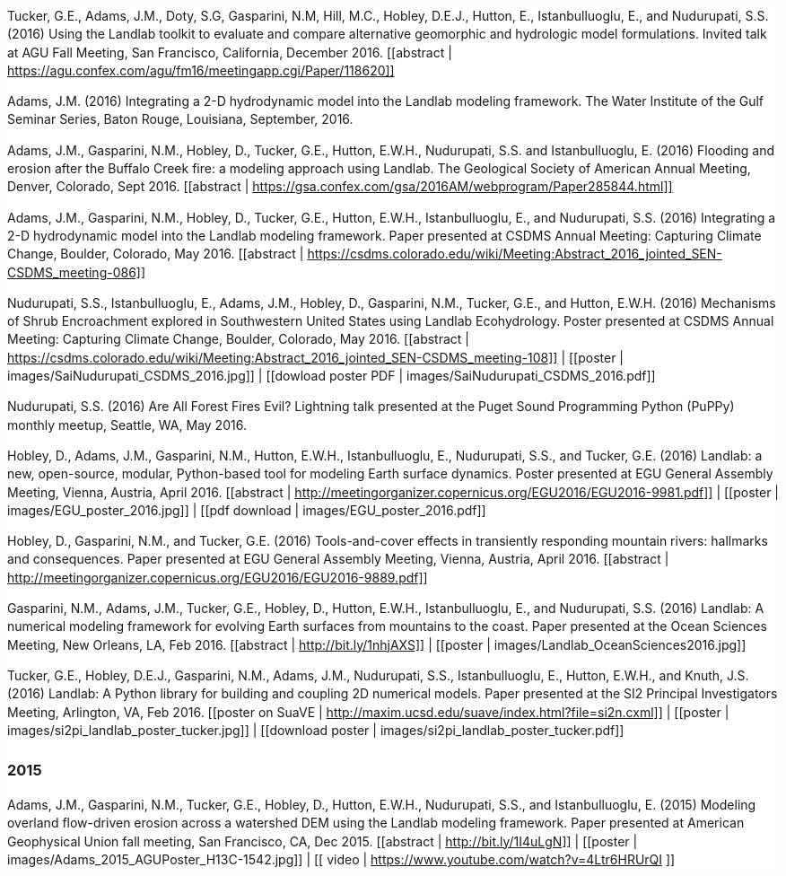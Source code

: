 Tucker, G.E., Adams, J.M., Doty, S.G, Gasparini, N.M, Hill, M.C., Hobley, D.E.J., Hutton, E., Istanbulluoglu, E., and Nudurupati, S.S. (2016) Using the Landlab toolkit to evaluate and compare alternative geomorphic and hydrologic model formulations. Invited talk at AGU Fall Meeting, San Francisco, California, December 2016. [[abstract | https://agu.confex.com/agu/fm16/meetingapp.cgi/Paper/118620]]

Adams, J.M. (2016) Integrating a 2-D hydrodynamic model into the Landlab modeling framework. The Water Institute of the Gulf Seminar Series, Baton Rouge, Louisiana, September, 2016.

Adams, J.M., Gasparini, N.M., Hobley, D., Tucker, G.E., Hutton, E.W.H., Nudurupati, S.S. and Istanbulluoglu, E. (2016) Flooding and erosion after the Buffalo Creek fire: a modeling approach using Landlab. The Geological Society of American Annual Meeting, Denver, Colorado, Sept 2016. [[abstract | https://gsa.confex.com/gsa/2016AM/webprogram/Paper285844.html]]

Adams, J.M., Gasparini, N.M., Hobley, D., Tucker, G.E., Hutton, E.W.H., Istanbulluoglu, E., and Nudurupati, S.S. (2016) Integrating a 2-D hydrodynamic model into the Landlab modeling framework. Paper presented at CSDMS Annual Meeting: Capturing Climate Change, Boulder, Colorado, May 2016. [[abstract | https://csdms.colorado.edu/wiki/Meeting:Abstract_2016_jointed_SEN-CSDMS_meeting-086]] 

Nudurupati, S.S., Istanbulluoglu, E., Adams, J.M., Hobley, D., Gasparini, N.M., Tucker, G.E., and Hutton, E.W.H. (2016) Mechanisms of Shrub Encroachment explored in Southwestern United States using Landlab Ecohydrology. Poster presented at CSDMS Annual Meeting: Capturing Climate Change, Boulder, Colorado, May 2016. [[abstract | https://csdms.colorado.edu/wiki/Meeting:Abstract_2016_jointed_SEN-CSDMS_meeting-108]] | [[poster | images/SaiNudurupati_CSDMS_2016.jpg]] | [[dowload poster PDF | images/SaiNudurupati_CSDMS_2016.pdf]]

Nudurupati, S.S. (2016) Are All Forest Fires Evil? Lightning talk presented at the Puget Sound Programming Python (PuPPy) monthly meetup, Seattle, WA, May 2016.

Hobley, D., Adams, J.M., Gasparini, N.M., Hutton, E.W.H., Istanbulluoglu, E., Nudurupati, S.S., and Tucker, G.E. (2016) Landlab: a new, open-source, modular, Python-based tool for modeling Earth surface dynamics. Poster presented at EGU General Assembly Meeting, Vienna, Austria, April 2016. [[abstract | http://meetingorganizer.copernicus.org/EGU2016/EGU2016-9981.pdf]]  | [[poster | images/EGU_poster_2016.jpg]]
| [[pdf download | images/EGU_poster_2016.pdf]]

Hobley, D., Gasparini, N.M., and Tucker, G.E. (2016) Tools-and-cover effects in transiently responding mountain rivers: hallmarks and consequences. Paper presented at EGU General Assembly Meeting, Vienna, Austria, April 2016. [[abstract | http://meetingorganizer.copernicus.org/EGU2016/EGU2016-9889.pdf]]

Gasparini, N.M., Adams, J.M., Tucker, G.E., Hobley, D., Hutton, E.W.H., Istanbulluoglu, E., and Nudurupati, S.S. (2016) Landlab: A numerical modeling framework for evolving Earth surfaces from mountains to the coast. Paper presented at the Ocean Sciences Meeting, New Orleans, LA, Feb 2016. [[abstract | http://bit.ly/1nhjAXS]]  | [[poster | images/Landlab_OceanSciences2016.jpg]]

Tucker, G.E., Hobley, D.E.J., Gasparini, N.M., Adams, J.M., Nudurupati, S.S., Istanbulluoglu, E., Hutton, E.W.H., and Knuth, J.S. (2016) Landlab: A Python library for building and coupling 2D numerical models. Paper presented at the SI2 Principal Investigators Meeting, Arlington, VA, Feb 2016. [[poster on SuaVE | http://maxim.ucsd.edu/suave/index.html?file=si2n.cxml]] | [[poster | images/si2pi_landlab_poster_tucker.jpg]] | [[download poster | images/si2pi_landlab_poster_tucker.pdf]]

### 2015

Adams, J.M., Gasparini, N.M., Tucker, G.E., Hobley, D., Hutton, E.W.H., Nudurupati, S.S., and Istanbulluoglu, E. (2015) Modeling overland flow-driven erosion across a watershed DEM using the Landlab modeling framework. Paper presented at American Geophysical Union fall meeting, San Francisco, CA, Dec 2015. [[abstract | http://bit.ly/1I4uLgN]]  | [[poster | images/Adams_2015_AGUPoster_H13C-1542.jpg]] | [[ video | https://www.youtube.com/watch?v=4Ltr6HRUrQI ]]
